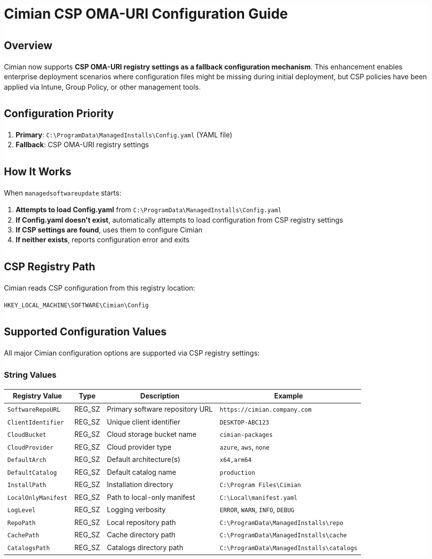 # Cimian CSP OMA-URI Configuration Guide

## Overview

Cimian now supports **CSP OMA-URI registry settings as a fallback configuration mechanism**. This enhancement enables enterprise deployment scenarios where configuration files might be missing during initial deployment, but CSP policies have been applied via Intune, Group Policy, or other management tools.

## Configuration Priority

1. **Primary**: `C:\ProgramData\ManagedInstalls\Config.yaml` (YAML file)
2. **Fallback**: CSP OMA-URI registry settings

## How It Works

When `managedsoftwareupdate` starts:

1. **Attempts to load Config.yaml** from `C:\ProgramData\ManagedInstalls\Config.yaml`
2. **If Config.yaml doesn't exist**, automatically attempts to load configuration from CSP registry settings
3. **If CSP settings are found**, uses them to configure Cimian
4. **If neither exists**, reports configuration error and exits

## CSP Registry Path

Cimian reads CSP configuration from this registry location:

```
HKEY_LOCAL_MACHINE\SOFTWARE\Cimian\Config
```

## Supported Configuration Values

All major Cimian configuration options are supported via CSP registry settings:

### String Values
| Registry Value | Type | Description | Example |
|---|---|---|---|
| `SoftwareRepoURL` | REG_SZ | Primary software repository URL | `https://cimian.company.com` |
| `ClientIdentifier` | REG_SZ | Unique client identifier | `DESKTOP-ABC123` |
| `CloudBucket` | REG_SZ | Cloud storage bucket name | `cimian-packages` |
| `CloudProvider` | REG_SZ | Cloud provider type | `azure`, `aws`, `none` |
| `DefaultArch` | REG_SZ | Default architecture(s) | `x64,arm64` |
| `DefaultCatalog` | REG_SZ | Default catalog name | `production` |
| `InstallPath` | REG_SZ | Installation directory | `C:\Program Files\Cimian` |
| `LocalOnlyManifest` | REG_SZ | Path to local-only manifest | `C:\Local\manifest.yaml` |
| `LogLevel` | REG_SZ | Logging verbosity | `ERROR`, `WARN`, `INFO`, `DEBUG` |
| `RepoPath` | REG_SZ | Local repository path | `C:\ProgramData\ManagedInstalls\repo` |
| `CachePath` | REG_SZ | Cache directory path | `C:\ProgramData\ManagedInstalls\cache` |
| `CatalogsPath` | REG_SZ | Catalogs directory path | `C:\ProgramData\ManagedInstalls\catalogs` |
